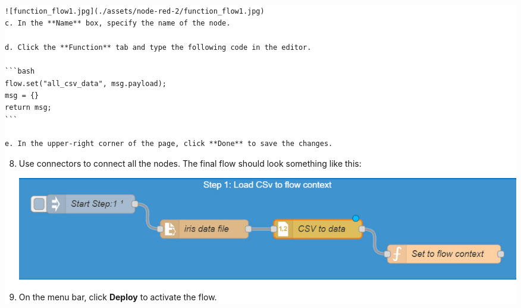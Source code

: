     ![function_flow1.jpg](./assets/node-red-2/function_flow1.jpg)
    c. In the **Name** box, specify the name of the node.

    d. Click the **Function** tab and type the following code in the editor.

    ```bash
    flow.set("all_csv_data", msg.payload);
    msg = {}
    return msg;
    ```

    e. In the upper-right corner of the page, click **Done** to save the changes.

8. Use connectors to connect all the nodes. The final flow should look something like this:

    ![flow_1.jpg](./assets/node-red-2/flow_1.jpg)
9. On the menu bar, click **Deploy** to activate the flow.
